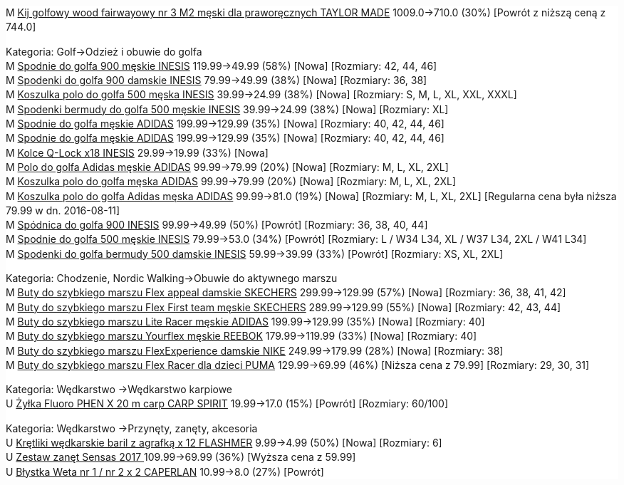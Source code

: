 M [Kij golfowy wood fairwayowy nr 3 M2 męski dla praworęcznych TAYLOR MADE](http://www.decathlon.pl/wood-nr-3-m2-regular-id_8363730.html) 1009.0->710.0 (30%) [Powrót z niższą ceną z 744.0]  

Kategoria: Golf->Odzież i obuwie do golfa  
M [Spodnie do golfa 900 męskie INESIS](http://www.decathlon.pl/spodnie-do-golfa-900-mskie-id_8329624.html) 119.99->49.99 (58%) [Nowa] [Rozmiary: 42, 44, 46]  
M [Spodenki do golfa 900 damskie INESIS](http://www.decathlon.pl/spodenki-do-golfa-900-damskie-id_8382293.html) 79.99->49.99 (38%) [Nowa] [Rozmiary: 36, 38]  
M [Koszulka polo do golfa 500 męska INESIS](http://www.decathlon.pl/koszulka-polo-do-golfa-500-nie-id_8382271.html) 39.99->24.99 (38%) [Nowa] [Rozmiary: S, M, L, XL, XXL, XXXL]  
M [Spodenki bermudy do golfa 500 męskie  INESIS](http://www.decathlon.pl/spodenki-bermudy-500-biae-id_8382291.html) 39.99->24.99 (38%) [Nowa] [Rozmiary: XL]  
M [Spodnie do golfa męskie ADIDAS](http://www.decathlon.pl/spodnie-do-golfa-szare-id_8389787.html) 199.99->129.99 (35%) [Nowa] [Rozmiary: 40, 42, 44, 46]  
M [Spodnie do golfa męskie ADIDAS](http://www.decathlon.pl/spodnie-do-golfa-czarne-id_8389788.html) 199.99->129.99 (35%) [Nowa] [Rozmiary: 40, 42, 44, 46]  
M [Kolce Q-Lock x18 INESIS](http://www.decathlon.pl/kolce-q-lock-x18-id_8381809.html) 29.99->19.99 (33%) [Nowa]  
M [Polo do golfa Adidas męskie ADIDAS](http://www.decathlon.pl/polo-do-golfa-adidas-mskie-id_8385894.html) 99.99->79.99 (20%) [Nowa] [Rozmiary: M, L, XL, 2XL]  
M [Koszulka polo do golfa męska ADIDAS](http://www.decathlon.pl/koszulka-polo-do-golfa-szara-id_8385895.html) 99.99->79.99 (20%) [Nowa] [Rozmiary: M, L, XL, 2XL]  
M [Koszulka polo do golfa Adidas męska ADIDAS](http://www.decathlon.pl/polo-do-golfa-adidas-biaa-id_8356756.html) 99.99->81.0 (19%) [Nowa] [Rozmiary: M, L, XL, 2XL] [Regularna cena była niższa 79.99 w dn. 2016-08-11]  
M [Spódnica do golfa 900 INESIS](http://www.decathlon.pl/spodnica-do-golfa-900-id_8382294.html) 99.99->49.99 (50%) [Powrót] [Rozmiary: 36, 38, 40, 44]  
M [Spodnie do golfa 500 męskie INESIS](http://www.decathlon.pl/spodnie-do-golfa-500-id_8382955.html) 79.99->53.0 (34%) [Powrót] [Rozmiary: L / W34 L34, XL / W37 L34, 2XL / W41 L34]  
M [Spodenki do golfa bermudy 500 damskie INESIS](http://www.decathlon.pl/spodenki-bermudy-500-beowe-id_8382285.html) 59.99->39.99 (33%) [Powrót] [Rozmiary: XS, XL, 2XL]  

Kategoria: Chodzenie, Nordic Walking->Obuwie do aktywnego marszu  
M [Buty do szybkiego marszu Flex appeal damskie SKECHERS](http://www.decathlon.pl/buty-flex-appeal-id_8392661.html) 299.99->129.99 (57%) [Nowa] [Rozmiary: 36, 38, 41, 42]  
M [Buty do szybkiego marszu Flex First team męskie SKECHERS](http://www.decathlon.pl/buty-flex-first-team-id_8392296.html) 289.99->129.99 (55%) [Nowa] [Rozmiary: 42, 43, 44]  
M [Buty do szybkiego marszu Lite Racer męskie ADIDAS](http://www.decathlon.pl/buty-adidas-lite-racer-mskie-id_8326391.html) 199.99->129.99 (35%) [Nowa] [Rozmiary: 40]  
M [Buty do szybkiego marszu Yourflex męskie REEBOK](http://www.decathlon.pl/buty-reebok-yourflex-id_8380634.html) 179.99->119.99 (33%) [Nowa] [Rozmiary: 40]  
M [Buty do szybkiego marszu FlexExperience damskie NIKE](http://www.decathlon.pl/buty-nike-flexexperience-id_8380243.html) 249.99->179.99 (28%) [Nowa] [Rozmiary: 38]  
M [Buty do szybkiego marszu Flex Racer dla dzieci PUMA](http://www.decathlon.pl/buty-flex-racer-id_8395520.html) 129.99->69.99 (46%) [Niższa cena z 79.99] [Rozmiary: 29, 30, 31]  

Kategoria: Wędkarstwo ->Wędkarstwo karpiowe  
U [Żyłka Fluoro PHEN X 20 m carp CARP SPIRIT](http://www.decathlon.pl/yka-fluoro-phen-x-20-m-carp-id_8239791.html) 19.99->17.0 (15%) [Powrót] [Rozmiary: 60/100]  

Kategoria: Wędkarstwo ->Przynęty, zanęty, akcesoria  
U [Krętliki wędkarskie baril z agrafką x 12 FLASHMER](http://www.decathlon.pl/krtliki-baril-z-agrafk-x-12-id_8207552.html) 9.99->4.99 (50%) [Nowa] [Rozmiary: 6]  
U [Zestaw zanęt Sensas 2017 ](http://www.decathlon.pl/zestaw-zant-pociowych-sensas-2017-id_8305522.html) 109.99->69.99 (36%) [Wyższa cena z 59.99]  
U [Błystka Weta nr 1 / nr 2 x 2 CAPERLAN](http://www.decathlon.pl/bystka-obrotowa-wdkarska-weta-nr-1-2-id_3000627.html) 10.99->8.0 (27%) [Powrót]  
